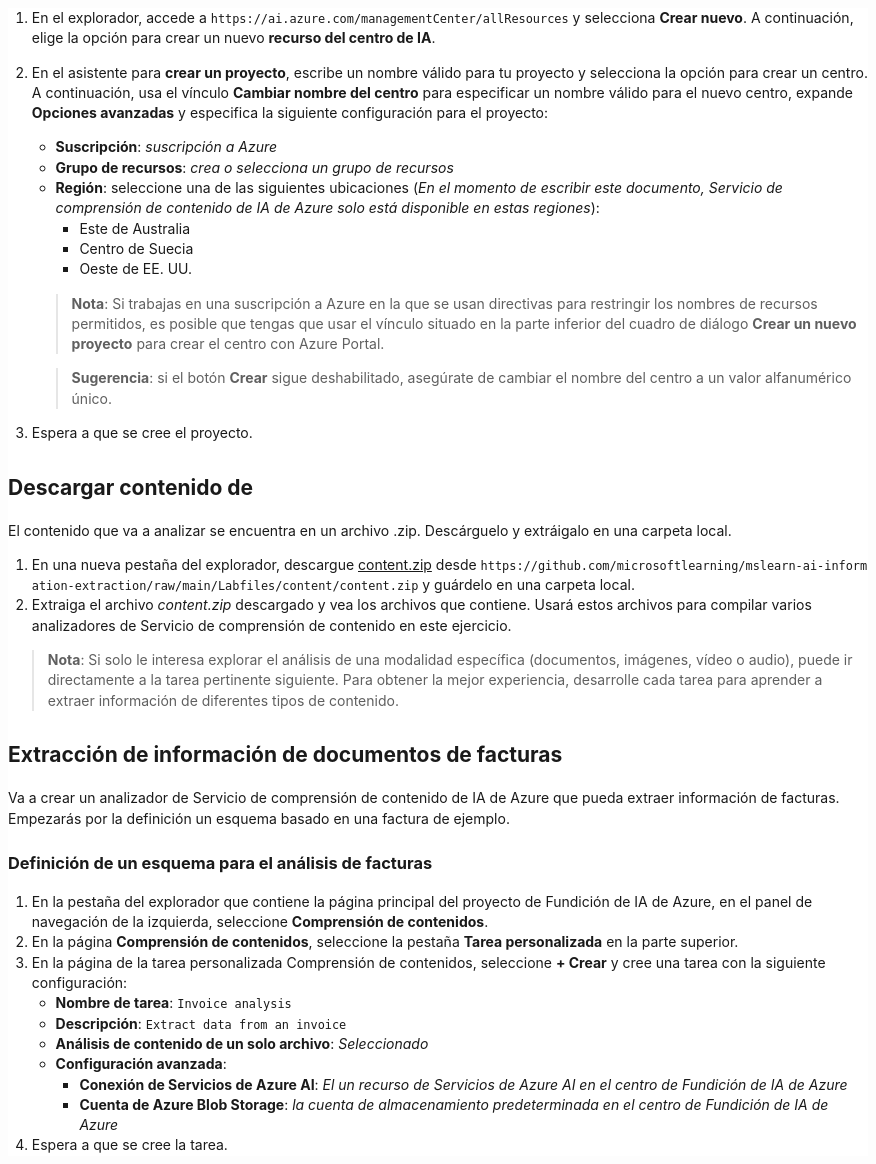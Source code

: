 1. En el explorador, accede a `https://ai.azure.com/managementCenter/allResources` y selecciona **Crear nuevo**. A continuación, elige la opción para crear un nuevo **recurso del centro de IA**.
1. En el asistente para **crear un proyecto**, escribe un nombre válido para tu proyecto y selecciona la opción para crear un centro. A continuación, usa el vínculo **Cambiar nombre del centro** para especificar un nombre válido para el nuevo centro, expande **Opciones avanzadas** y especifica la siguiente configuración para el proyecto:
    - **Suscripción**: *suscripción a Azure*
    - **Grupo de recursos**: *crea o selecciona un grupo de recursos*
    - **Región**:  seleccione una de las siguientes ubicaciones (*En el momento de escribir este documento, Servicio de comprensión de contenido de IA de Azure solo está disponible en estas regiones*):
        - Este de Australia
        - Centro de Suecia
        - Oeste de EE. UU.

    > **Nota**: Si trabajas en una suscripción a Azure en la que se usan directivas para restringir los nombres de recursos permitidos, es posible que tengas que usar el vínculo situado en la parte inferior del cuadro de diálogo **Crear un nuevo proyecto** para crear el centro con Azure Portal.

    > **Sugerencia**: si el botón **Crear** sigue deshabilitado, asegúrate de cambiar el nombre del centro a un valor alfanumérico único.

1. Espera a que se cree el proyecto.

## Descargar contenido de 

El contenido que va a analizar se encuentra en un archivo .zip. Descárguelo y extráigalo en una carpeta local.

1. En una nueva pestaña del explorador, descargue [content.zip](https://github.com/microsoftlearning/mslearn-ai-information-extraction/raw/main/Labfiles/content/content.zip) desde `https://github.com/microsoftlearning/mslearn-ai-information-extraction/raw/main/Labfiles/content/content.zip` y guárdelo en una carpeta local.
1. Extraiga el archivo *content.zip* descargado y vea los archivos que contiene. Usará estos archivos para compilar varios analizadores de Servicio de comprensión de contenido en este ejercicio.

> **Nota**: Si solo le interesa explorar el análisis de una modalidad específica (documentos, imágenes, vídeo o audio), puede ir directamente a la tarea pertinente siguiente. Para obtener la mejor experiencia, desarrolle cada tarea para aprender a extraer información de diferentes tipos de contenido.

## Extracción de información de documentos de facturas

Va a crear un analizador de Servicio de comprensión de contenido de IA de Azure que pueda extraer información de facturas. Empezarás por la definición un esquema basado en una factura de ejemplo.

### Definición de un esquema para el análisis de facturas

1. En la pestaña del explorador que contiene la página principal del proyecto de Fundición de IA de Azure, en el panel de navegación de la izquierda, seleccione **Comprensión de contenidos**.
1. En la página **Comprensión de contenidos**, seleccione la pestaña **Tarea personalizada** en la parte superior.
1. En la página de la tarea personalizada Comprensión de contenidos, seleccione **+ Crear** y cree una tarea con la siguiente configuración:
    - **Nombre de tarea**: `Invoice analysis`
    - **Descripción**: `Extract data from an invoice`
    - **Análisis de contenido de un solo archivo**: *Seleccionado*
    - **Configuración avanzada**:
        - **Conexión de Servicios de Azure AI**: *El un recurso de Servicios de Azure AI en el centro de Fundición de IA de Azure*
        - **Cuenta de Azure Blob Storage**: *la cuenta de almacenamiento predeterminada en el centro de Fundición de IA de Azure*
1. Espera a que se cree la tarea.

